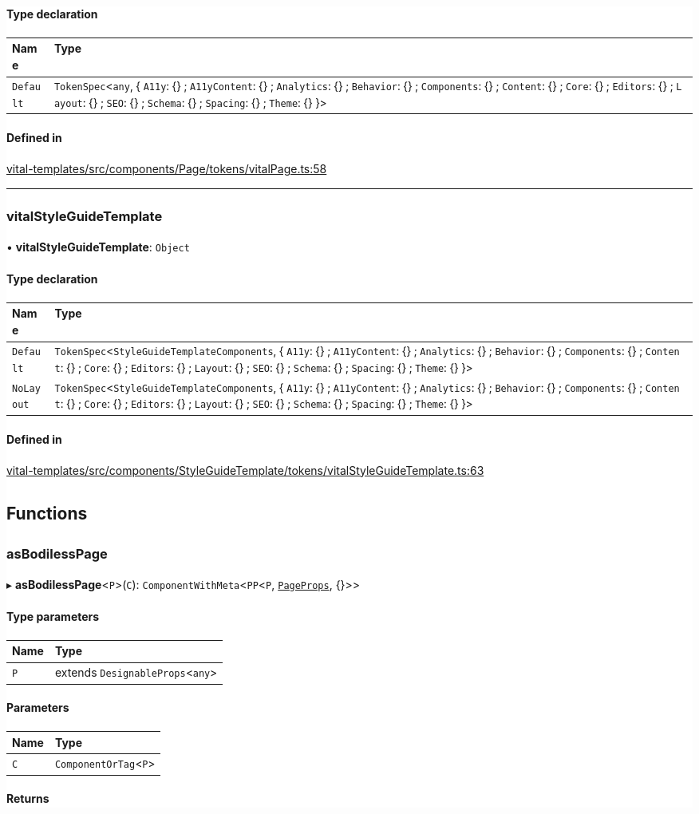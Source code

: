 #### Type declaration

| Name | Type |
| :------ | :------ |
| `Default` | `TokenSpec`<`any`, { `A11y`: {} ; `A11yContent`: {} ; `Analytics`: {} ; `Behavior`: {} ; `Components`: {} ; `Content`: {} ; `Core`: {} ; `Editors`: {} ; `Layout`: {} ; `SEO`: {} ; `Schema`: {} ; `Spacing`: {} ; `Theme`: {}  }\> |

#### Defined in

[vital-templates/src/components/Page/tokens/vitalPage.ts:58](https://github.com/wodenx/Bodiless-JS/blob/908947acb/packages/vital-templates/src/components/Page/tokens/vitalPage.ts#L58)

___

### vitalStyleGuideTemplate

• **vitalStyleGuideTemplate**: `Object`

#### Type declaration

| Name | Type |
| :------ | :------ |
| `Default` | `TokenSpec`<`StyleGuideTemplateComponents`, { `A11y`: {} ; `A11yContent`: {} ; `Analytics`: {} ; `Behavior`: {} ; `Components`: {} ; `Content`: {} ; `Core`: {} ; `Editors`: {} ; `Layout`: {} ; `SEO`: {} ; `Schema`: {} ; `Spacing`: {} ; `Theme`: {}  }\> |
| `NoLayout` | `TokenSpec`<`StyleGuideTemplateComponents`, { `A11y`: {} ; `A11yContent`: {} ; `Analytics`: {} ; `Behavior`: {} ; `Components`: {} ; `Content`: {} ; `Core`: {} ; `Editors`: {} ; `Layout`: {} ; `SEO`: {} ; `Schema`: {} ; `Spacing`: {} ; `Theme`: {}  }\> |

#### Defined in

[vital-templates/src/components/StyleGuideTemplate/tokens/vitalStyleGuideTemplate.ts:63](https://github.com/wodenx/Bodiless-JS/blob/908947acb/packages/vital-templates/src/components/StyleGuideTemplate/tokens/vitalStyleGuideTemplate.ts#L63)

## Functions

### asBodilessPage

▸ **asBodilessPage**<`P`\>(`C`): `ComponentWithMeta`<`PP`<`P`, [`PageProps`](README.md#pageprops), {}\>\>

#### Type parameters

| Name | Type |
| :------ | :------ |
| `P` | extends `DesignableProps`<`any`\> |

#### Parameters

| Name | Type |
| :------ | :------ |
| `C` | `ComponentOrTag`<`P`\> |

#### Returns
